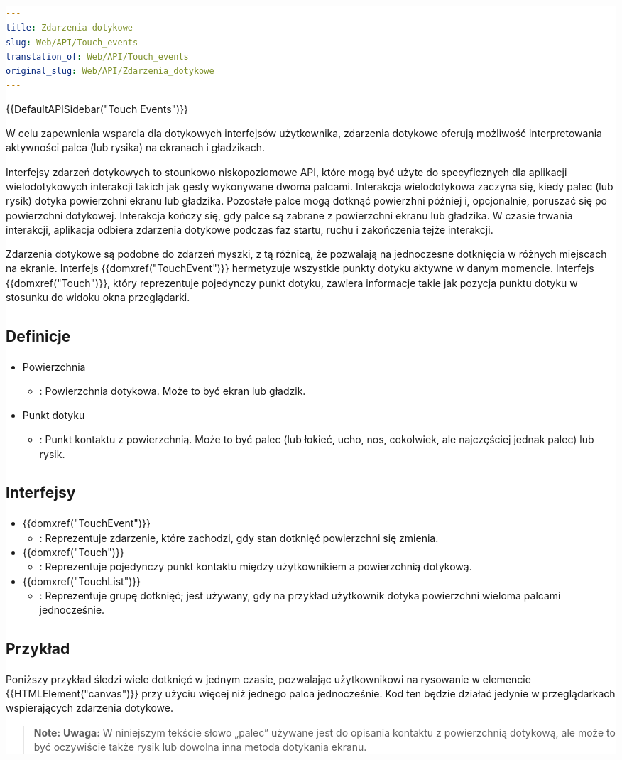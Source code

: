 ```yaml
---
title: Zdarzenia dotykowe
slug: Web/API/Touch_events
translation_of: Web/API/Touch_events
original_slug: Web/API/Zdarzenia_dotykowe
---
```

{{DefaultAPISidebar("Touch Events")}}

W celu zapewnienia wsparcia dla dotykowych interfejsów użytkownika, zdarzenia dotykowe oferują możliwość interpretowania aktywności palca (lub rysika) na ekranach i gładzikach.

Interfejsy zdarzeń dotykowych to stounkowo niskopoziomowe API, które mogą być użyte do specyficznych dla aplikacji wielodotykowych interakcji takich jak gesty wykonywane dwoma palcami. Interakcja wielodotykowa zaczyna się, kiedy palec (lub rysik) dotyka powierzchni ekranu lub gładzika. Pozostałe palce mogą dotknąć powierzhni później i, opcjonalnie, poruszać się po powierzchni dotykowej. Interakcja kończy się, gdy palce są zabrane z powierzchni ekranu lub gładzika. W czasie trwania interakcji, aplikacja odbiera zdarzenia dotykowe podczas faz startu, ruchu i zakończenia tejże interakcji.

Zdarzenia dotykowe są podobne do zdarzeń myszki, z tą różnicą, że pozwalają na jednoczesne dotknięcia w różnych miejscach na ekranie. Interfejs {{domxref("TouchEvent")}} hermetyzuje wszystkie punkty dotyku aktywne w danym momencie. Interfejs {{domxref("Touch")}}, który reprezentuje pojedynczy punkt dotyku, zawiera informacje takie jak pozycja punktu dotyku w stosunku do widoku okna przeglądarki.

## Definicje

- Powierzchnia
  - : Powierzchnia dotykowa. Może to być ekran lub gładzik.



- Punkt dotyku
  - : Punkt kontaktu z powierzchnią. Może to być palec (lub łokieć, ucho, nos, cokolwiek, ale najczęściej jednak palec) lub rysik.

## Interfejsy

- {{domxref("TouchEvent")}}
  - : Reprezentuje zdarzenie, które zachodzi, gdy stan dotknięć powierzchni się zmienia.
- {{domxref("Touch")}}
  - : Reprezentuje pojedynczy punkt kontaktu między użytkownikiem a powierzchnią dotykową.
- {{domxref("TouchList")}}
  - : Reprezentuje grupę dotknięć; jest używany, gdy na przykład użytkownik dotyka powierzchni wieloma palcami jednocześnie.

## Przykład

Poniższy przykład śledzi wiele dotknięć w jednym czasie, pozwalając użytkownikowi na rysowanie w elemencie {{HTMLElement("canvas")}} przy użyciu więcej niż jednego palca jednocześnie. Kod ten będzie działać jedynie w przeglądarkach wspierających zdarzenia dotykowe.

> **Note:** **Uwaga:** W niniejszym tekście słowo „palec” używane jest do opisania kontaktu z powierzchnią dotykową, ale może to być oczywiście także rysik lub dowolna inna metoda dotykania ekranu.
